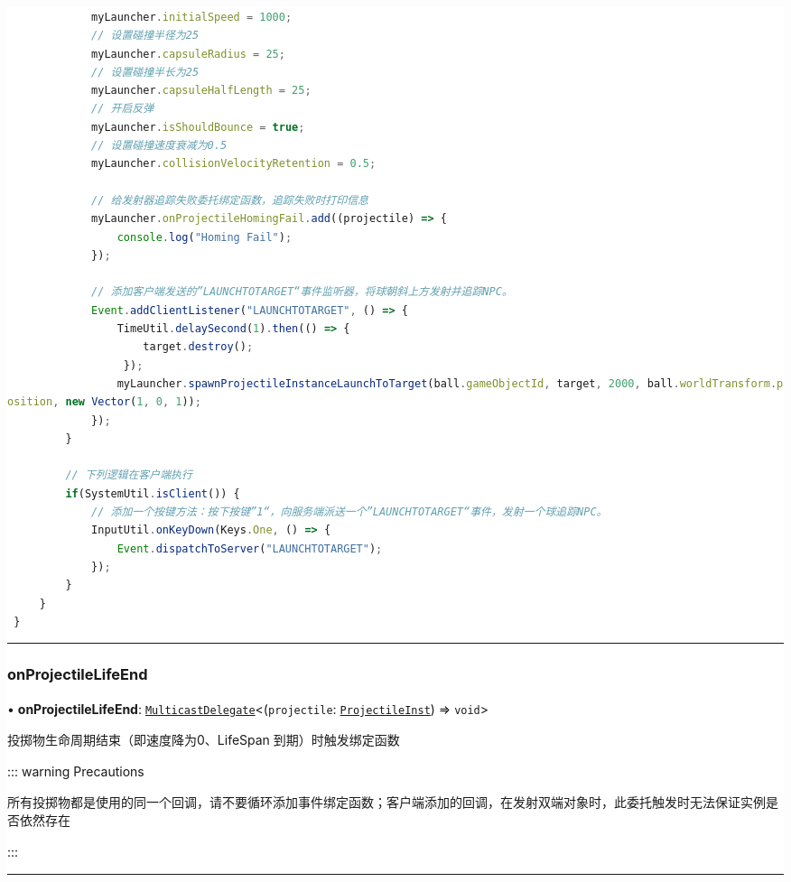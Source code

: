 ```ts
             myLauncher.initialSpeed = 1000;
             // 设置碰撞半径为25
             myLauncher.capsuleRadius = 25;
             // 设置碰撞半长为25
             myLauncher.capsuleHalfLength = 25;
             // 开启反弹
             myLauncher.isShouldBounce = true;
             // 设置碰撞速度衰减为0.5
             myLauncher.collisionVelocityRetention = 0.5;

             // 给发射器追踪失败委托绑定函数，追踪失败时打印信息
             myLauncher.onProjectileHomingFail.add((projectile) => {
                 console.log("Homing Fail");
             });

             // 添加客户端发送的”LAUNCHTOTARGET“事件监听器，将球朝斜上方发射并追踪NPC。
             Event.addClientListener("LAUNCHTOTARGET", () => {
                 TimeUtil.delaySecond(1).then(() => {
                     target.destroy();
                  });
                 myLauncher.spawnProjectileInstanceLaunchToTarget(ball.gameObjectId, target, 2000, ball.worldTransform.position, new Vector(1, 0, 1));
             });
         }

         // 下列逻辑在客户端执行
         if(SystemUtil.isClient()) {
             // 添加一个按键方法：按下按键”1“，向服务端派送一个”LAUNCHTOTARGET“事件，发射一个球追踪NPC。
             InputUtil.onKeyDown(Keys.One, () => {
                 Event.dispatchToServer("LAUNCHTOTARGET");
             });
         }
     }
 }
```

___

### onProjectileLifeEnd <Score text="onProjectileLifeEnd" /> 

• **onProjectileLifeEnd**: [`MulticastDelegate`](mw.MulticastDelegate.md)<(`projectile`: [`ProjectileInst`](mw.ProjectileInst.md)) => `void`\>

投掷物生命周期结束（即速度降为0、LifeSpan 到期）时触发绑定函数

::: warning Precautions

所有投掷物都是使用的同一个回调，请不要循环添加事件绑定函数；客户端添加的回调，在发射双端对象时，此委托触发时无法保证实例是否依然存在

:::

___

